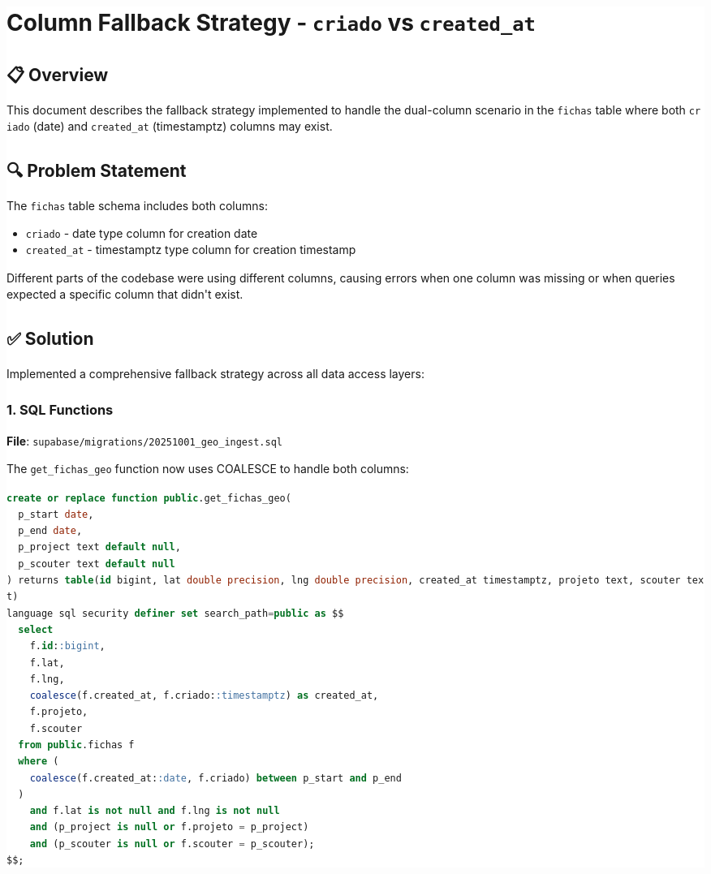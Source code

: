 # Column Fallback Strategy - `criado` vs `created_at`

## 📋 Overview

This document describes the fallback strategy implemented to handle the dual-column scenario in the `fichas` table where both `criado` (date) and `created_at` (timestamptz) columns may exist.

## 🔍 Problem Statement

The `fichas` table schema includes both columns:
- `criado` - date type column for creation date
- `created_at` - timestamptz type column for creation timestamp

Different parts of the codebase were using different columns, causing errors when one column was missing or when queries expected a specific column that didn't exist.

## ✅ Solution

Implemented a comprehensive fallback strategy across all data access layers:

### 1. SQL Functions

**File**: `supabase/migrations/20251001_geo_ingest.sql`

The `get_fichas_geo` function now uses COALESCE to handle both columns:

```sql
create or replace function public.get_fichas_geo(
  p_start date,
  p_end date,
  p_project text default null,
  p_scouter text default null
) returns table(id bigint, lat double precision, lng double precision, created_at timestamptz, projeto text, scouter text)
language sql security definer set search_path=public as $$
  select 
    f.id::bigint, 
    f.lat, 
    f.lng, 
    coalesce(f.created_at, f.criado::timestamptz) as created_at,
    f.projeto, 
    f.scouter
  from public.fichas f
  where (
    coalesce(f.created_at::date, f.criado) between p_start and p_end
  )
    and f.lat is not null and f.lng is not null
    and (p_project is null or f.projeto = p_project)
    and (p_scouter is null or f.scouter = p_scouter);
$$;
```
